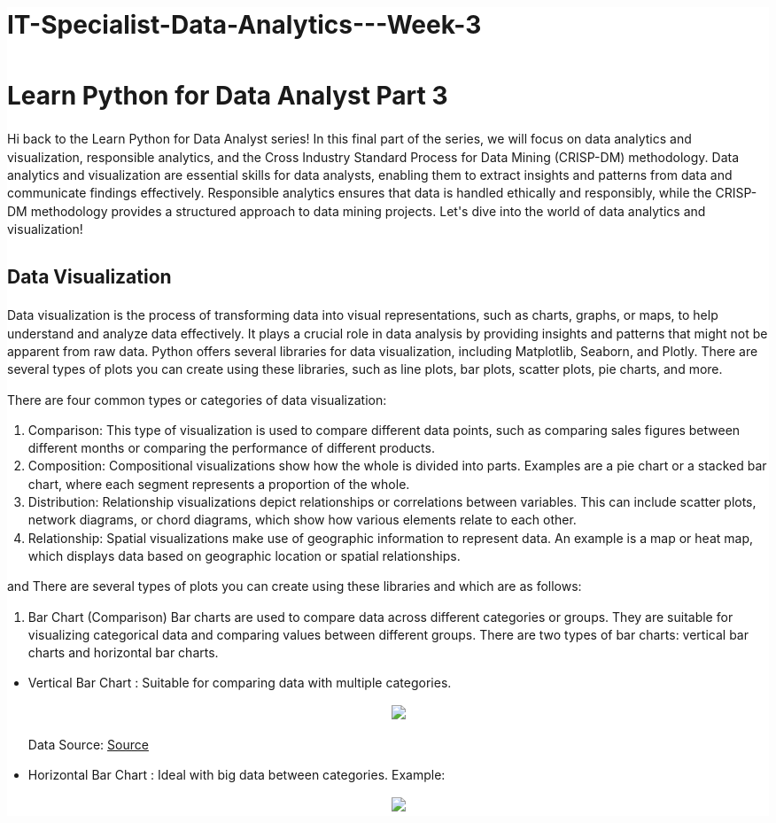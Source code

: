 # IT-Specialist-Data-Analytics---Week-3

# Learn Python for Data Analyst Part 3

Hi back to the Learn Python for Data Analyst series! In this final part of the series, we will focus on data analytics and visualization, responsible analytics, and the Cross Industry Standard Process for Data Mining (CRISP-DM) methodology. Data analytics and visualization are essential skills for data analysts, enabling them to extract insights and patterns from data and communicate findings effectively. Responsible analytics ensures that data is handled ethically and responsibly, while the CRISP-DM methodology provides a structured approach to data mining projects. Let's dive into the world of data analytics and visualization!

## Data Visualization

Data visualization is the process of transforming data into visual representations, such as charts, graphs, or maps, to help understand and analyze data effectively. It plays a crucial role in data analysis by providing insights and patterns that might not be apparent from raw data. Python offers several libraries for data visualization, including Matplotlib, Seaborn, and Plotly. There are several types of plots you can create using these libraries, such as line plots, bar plots, scatter plots, pie charts, and more.

There are four common types or categories of data visualization:

1. Comparison: This type of visualization is used to compare different data points, such as comparing sales figures between different months or comparing the performance of different products.
2. Composition: Compositional visualizations show how the whole is divided into parts. Examples are a pie chart or a stacked bar chart, where each segment represents a proportion of the whole.
3. Distribution: Relationship visualizations depict relationships or correlations between variables. This can include scatter plots, network diagrams, or chord diagrams, which show how various elements relate to each other.
4. Relationship: Spatial visualizations make use of geographic information to represent data. An example is a map or heat map, which displays data based on geographic location or spatial relationships.

and There are several types of plots you can create using these libraries and which are as follows:

1. Bar Chart (Comparison)
   Bar charts are used to compare data across different categories or groups. They are suitable for visualizing categorical data and comparing values between different groups. There are two types of bar charts: vertical bar charts and horizontal bar charts.

- Vertical Bar Chart : Suitable for comparing data with multiple categories.

  <div align="center"><img src="https://github.com/sisatput/LearnPythonImg/blob/main/DataAnalytics3/Vertical%20Bar%20Chart.png" /></div>

  Data Source: [Source](https://opendata.jabarprov.go.id/id/visualisasi/hutan-untuk-masa-depan)

- Horizontal Bar Chart : Ideal with big data between categories.
  Example:

  <div align="center"><img src="https://github.com/sisatput/LearnPythonImg/blob/main/DataAnalytics3/Horizontal%20Bar%20Chart.png" /></div>
